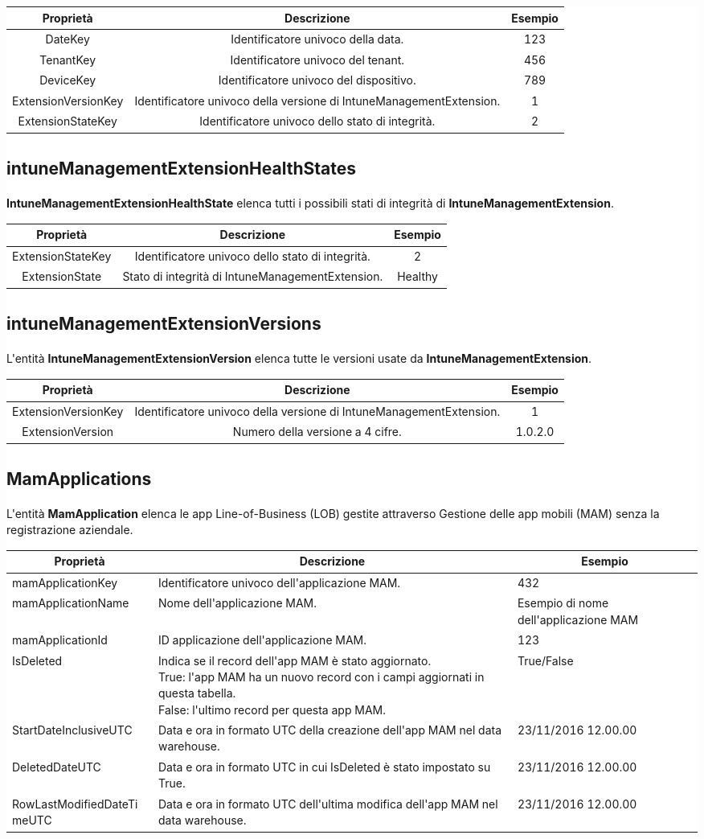 |       Proprietà      |                          Descrizione                          | Esempio |
|:-------------------:|:-------------------------------------------------------------:|:-------:|
| DateKey             | Identificatore univoco della data.                                | 123     |
| TenantKey           | Identificatore univoco del tenant.                              | 456     |
| DeviceKey           | Identificatore univoco del dispositivo.                              | 789     |
| ExtensionVersionKey | Identificatore univoco della versione di IntuneManagementExtension. | 1       |
| ExtensionStateKey   | Identificatore univoco dello stato di integrità.                            | 2       |

## <a name="intunemanagementextensionhealthstates"></a>intuneManagementExtensionHealthStates
**IntuneManagementExtensionHealthState** elenca tutti i possibili stati di integrità di **IntuneManagementExtension**.

|      Proprietà     |                   Descrizione                  | Esempio |
|:-----------------:|:----------------------------------------------:|:-------:|
| ExtensionStateKey | Identificatore univoco dello stato di integrità.           | 2       |
| ExtensionState    | Stato di integrità di IntuneManagementExtension. | Healthy |

## <a name="intunemanagementextensionversions"></a>intuneManagementExtensionVersions
L'entità **IntuneManagementExtensionVersion** elenca tutte le versioni usate da **IntuneManagementExtension**.

|       Proprietà      |                          Descrizione                          | Esempio |
|:-------------------:|:-------------------------------------------------------------:|:-------:|
| ExtensionVersionKey | Identificatore univoco della versione di IntuneManagementExtension. | 1       |
| ExtensionVersion    | Numero della versione a 4 cifre.                                   | 1.0.2.0 |

## <a name="mamapplications"></a>MamApplications

L'entità **MamApplication** elenca le app Line-of-Business (LOB) gestite attraverso Gestione delle app mobili (MAM) senza la registrazione aziendale.

| Proprietà | Descrizione | Esempio |
|---------|------------|--------|
| mamApplicationKey |Identificatore univoco dell'applicazione MAM. | 432 |
| mamApplicationName |Nome dell'applicazione MAM. |Esempio di nome dell'applicazione MAM |
| mamApplicationId |ID applicazione dell'applicazione MAM. | 123 |
| IsDeleted |Indica se il record dell'app MAM è stato aggiornato. <br>True: l'app MAM ha un nuovo record con i campi aggiornati in questa tabella. <br>False: l'ultimo record per questa app MAM. |True/False |
| StartDateInclusiveUTC |Data e ora in formato UTC della creazione dell'app MAM nel data warehouse. |23/11/2016 12.00.00 |
| DeletedDateUTC |Data e ora in formato UTC in cui IsDeleted è stato impostato su True. |23/11/2016 12.00.00 |
| RowLastModifiedDateTimeUTC |Data e ora in formato UTC dell'ultima modifica dell'app MAM nel data warehouse. |23/11/2016 12.00.00 |
